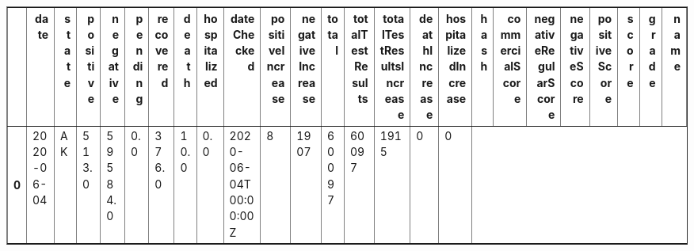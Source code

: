 

<div>
<style scoped>
    .dataframe tbody tr th:only-of-type {
        vertical-align: middle;
    }

    .dataframe tbody tr th {
        vertical-align: top;
    }

    .dataframe thead th {
        text-align: right;
    }
</style>
<table border="1" class="dataframe">
  <thead>
    <tr style="text-align: right;">
      <th></th>
      <th>date</th>
      <th>state</th>
      <th>positive</th>
      <th>negative</th>
      <th>pending</th>
      <th>recovered</th>
      <th>death</th>
      <th>hospitalized</th>
      <th>dateChecked</th>
      <th>positiveIncrease</th>
      <th>negativeIncrease</th>
      <th>total</th>
      <th>totalTestResults</th>
      <th>totalTestResultsIncrease</th>
      <th>deathIncrease</th>
      <th>hospitalizedIncrease</th>
      <th>hash</th>
      <th>commercialScore</th>
      <th>negativeRegularScore</th>
      <th>negativeScore</th>
      <th>positiveScore</th>
      <th>score</th>
      <th>grade</th>
      <th>name</th>
    </tr>
  </thead>
  <tbody>
    <tr>
      <th>0</th>
      <td>2020-06-04</td>
      <td>AK</td>
      <td>513.0</td>
      <td>59584.0</td>
      <td>0.0</td>
      <td>376.0</td>
      <td>10.0</td>
      <td>0.0</td>
      <td>2020-06-04T00:00:00Z</td>
      <td>8</td>
      <td>1907</td>
      <td>60097</td>
      <td>60097</td>
      <td>1915</td>
      <td>0</td>
      <td>0</td>